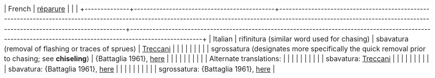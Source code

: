 | French       | [réparure](file:////vocabularies/reparure) |                                                                                                                                                                                                                          |                                                                                                                                                            |
+--------------+--------------------------------------------+--------------------------------------------------------------------------------------------------------------------------------------------------------------------------------------------------------------------------+------------------------------------------------------------------------------------------------------------------------------------------------------------+
| Italian      | rifinitura (similar word used for chasing) | sbavatura (removal of flashing or traces of sprues)                                                                                                                                                                      | [Treccani](https://www.treccani.it/enciclopedia/fusione_%28Enciclopedia-Italiana%29/)                                                                      |
|              |                                            |                                                                                                                                                                                                                          |                                                                                                                                                            |
|              |                                            | sgrossatura (designates more specifically the quick removal prior to chasing; see **chiseling**)                                                                                                                         | {Battaglia 1961}, [here](http://www.gdli.it/pdf_viewer/Scripts/pdf.js/web/viewer.asp?file=/PDF/GDLI16/GDLI_16_ocr_264.pdf&parola=rifinitura)               |
|              |                                            |                                                                                                                                                                                                                          |                                                                                                                                                            |
|              |                                            |                                                                                                                                                                                                                          | Alternate translations:                                                                                                                                    |
|              |                                            |                                                                                                                                                                                                                          |                                                                                                                                                            |
|              |                                            |                                                                                                                                                                                                                          | sbavatura: [Treccani](http://www.treccani.it/vocabolario/sbavatura1/)                                                                                      |
|              |                                            |                                                                                                                                                                                                                          |                                                                                                                                                            |
|              |                                            |                                                                                                                                                                                                                          | sbavatura: {Battaglia 1961}, [here](http://www.gdli.it/pdf_viewer/Scripts/pdf.js/web/viewer.asp?file=/PDF/GDLI17/GDLI_17_ocr_671.pdf&parola=sbavatura)     |
|              |                                            |                                                                                                                                                                                                                          |                                                                                                                                                            |
|              |                                            |                                                                                                                                                                                                                          | sgrossatura: {Battaglia 1961}, [here](http://www.gdli.it/pdf_viewer/Scripts/pdf.js/web/viewer.asp?file=/PDF/GDLI10/GDLI_10_ocr_700.pdf&parola=sgrossatura) |